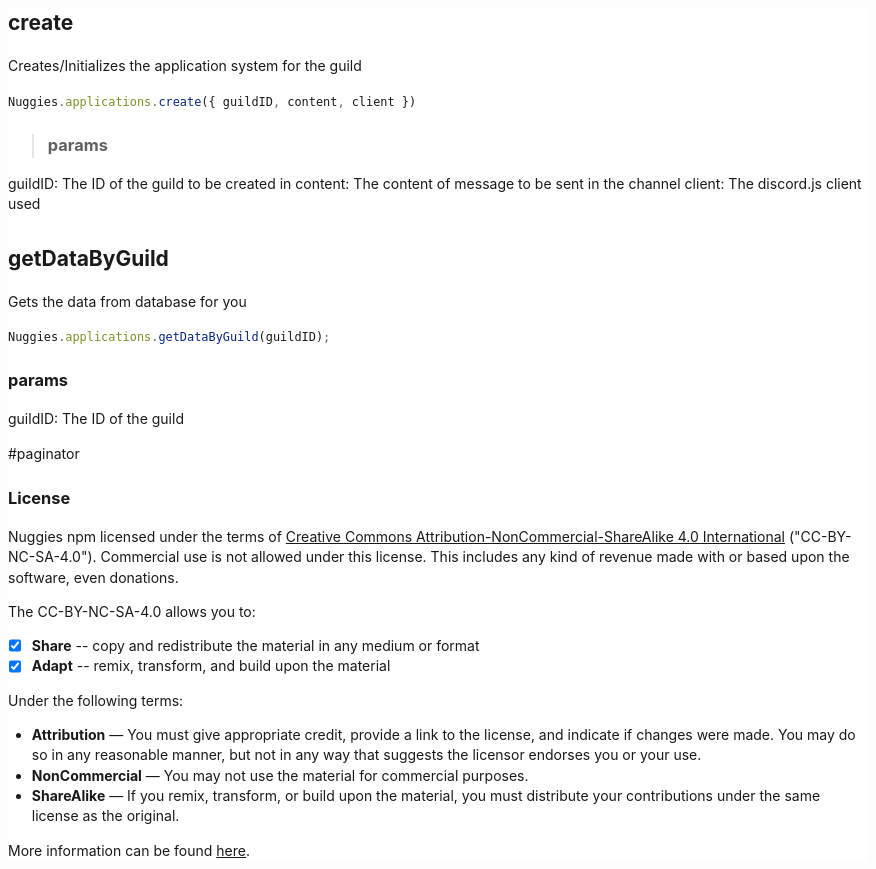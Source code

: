 ## create
Creates/Initializes the application system for the guild
```js
Nuggies.applications.create({ guildID, content, client })
```

> ### params

  guildID: The ID of the guild to be created in
  content: The content of message to be sent in the channel
  client: The discord.js client used

## getDataByGuild
Gets the data from database for you
```js
Nuggies.applications.getDataByGuild(guildID);
```

  ### params

  guildID: The ID of the guild


#paginator
### License
Nuggies npm licensed under the terms of [Creative Commons Attribution-NonCommercial-ShareAlike 4.0 International](https://github.com/Nuggies-bot/nuggies-npm/blob/main/license) ("CC-BY-NC-SA-4.0"). Commercial use is not allowed under this license. This includes any kind of revenue made with or based upon the software, even donations.

The CC-BY-NC-SA-4.0 allows you to:
- [x] **Share** -- copy and redistribute the material in any medium or format
- [x] **Adapt** -- remix, transform, and build upon the material

Under the following terms:
- **Attribution** — You must give appropriate credit, provide a link to the license, and indicate if changes were made. You may do so in any reasonable manner, but not in any way that suggests the licensor endorses you or your use.
- **NonCommercial** — You may not use the material for commercial purposes. 
- **ShareAlike** — If you remix, transform, or build upon the material, you must distribute your contributions under the same license as the original.

More information can be found [here](https://creativecommons.org/licenses/by-nc-sa/4.0/).
